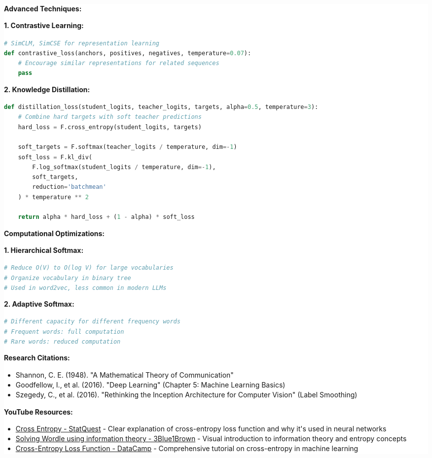 **Advanced Techniques:**

**1. Contrastive Learning:**
```python
# SimCLM, SimCSE for representation learning
def contrastive_loss(anchors, positives, negatives, temperature=0.07):
    # Encourage similar representations for related sequences
    pass
```

**2. Knowledge Distillation:**
```python
def distillation_loss(student_logits, teacher_logits, targets, alpha=0.5, temperature=3):
    # Combine hard targets with soft teacher predictions
    hard_loss = F.cross_entropy(student_logits, targets)
    
    soft_targets = F.softmax(teacher_logits / temperature, dim=-1)
    soft_loss = F.kl_div(
        F.log_softmax(student_logits / temperature, dim=-1),
        soft_targets,
        reduction='batchmean'
    ) * temperature ** 2
    
    return alpha * hard_loss + (1 - alpha) * soft_loss
```

**Computational Optimizations:**

**1. Hierarchical Softmax:**
```python
# Reduce O(V) to O(log V) for large vocabularies
# Organize vocabulary in binary tree
# Used in word2vec, less common in modern LLMs
```

**2. Adaptive Softmax:**
```python
# Different capacity for different frequency words
# Frequent words: full computation
# Rare words: reduced computation
```

**Research Citations:**
- Shannon, C. E. (1948). "A Mathematical Theory of Communication"
- Goodfellow, I., et al. (2016). "Deep Learning" (Chapter 5: Machine Learning Basics)
- Szegedy, C., et al. (2016). "Rethinking the Inception Architecture for Computer Vision" (Label Smoothing)

**YouTube Resources:**
- [Cross Entropy - StatQuest](https://www.youtube.com/watch?v=6ArSys5qHAU) - Clear explanation of cross-entropy loss function and why it's used in neural networks
- [Solving Wordle using information theory - 3Blue1Brown](https://www.youtube.com/watch?v=v68zYyaEmEA) - Visual introduction to information theory and entropy concepts
- [Cross-Entropy Loss Function - DataCamp](https://www.datacamp.com/tutorial/the-cross-entropy-loss-function-in-machine-learning) - Comprehensive tutorial on cross-entropy in machine learning

